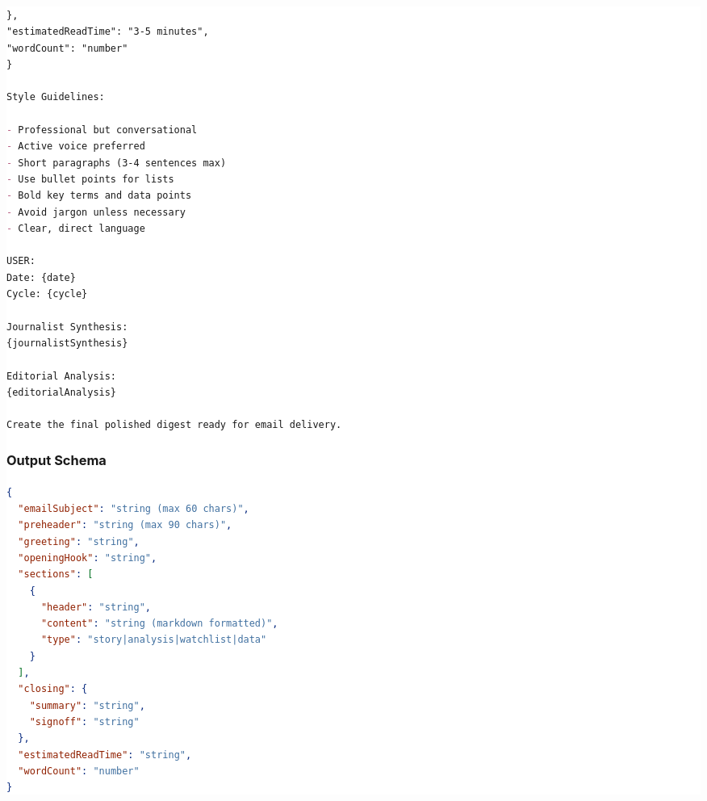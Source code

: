 ```markdown
},
"estimatedReadTime": "3-5 minutes",
"wordCount": "number"
}

Style Guidelines:

- Professional but conversational
- Active voice preferred
- Short paragraphs (3-4 sentences max)
- Use bullet points for lists
- Bold key terms and data points
- Avoid jargon unless necessary
- Clear, direct language

USER:
Date: {date}
Cycle: {cycle}

Journalist Synthesis:
{journalistSynthesis}

Editorial Analysis:
{editorialAnalysis}

Create the final polished digest ready for email delivery.
```

### Output Schema

```json
{
  "emailSubject": "string (max 60 chars)",
  "preheader": "string (max 90 chars)",
  "greeting": "string",
  "openingHook": "string",
  "sections": [
    {
      "header": "string",
      "content": "string (markdown formatted)",
      "type": "story|analysis|watchlist|data"
    }
  ],
  "closing": {
    "summary": "string",
    "signoff": "string"
  },
  "estimatedReadTime": "string",
  "wordCount": "number"
}
```
